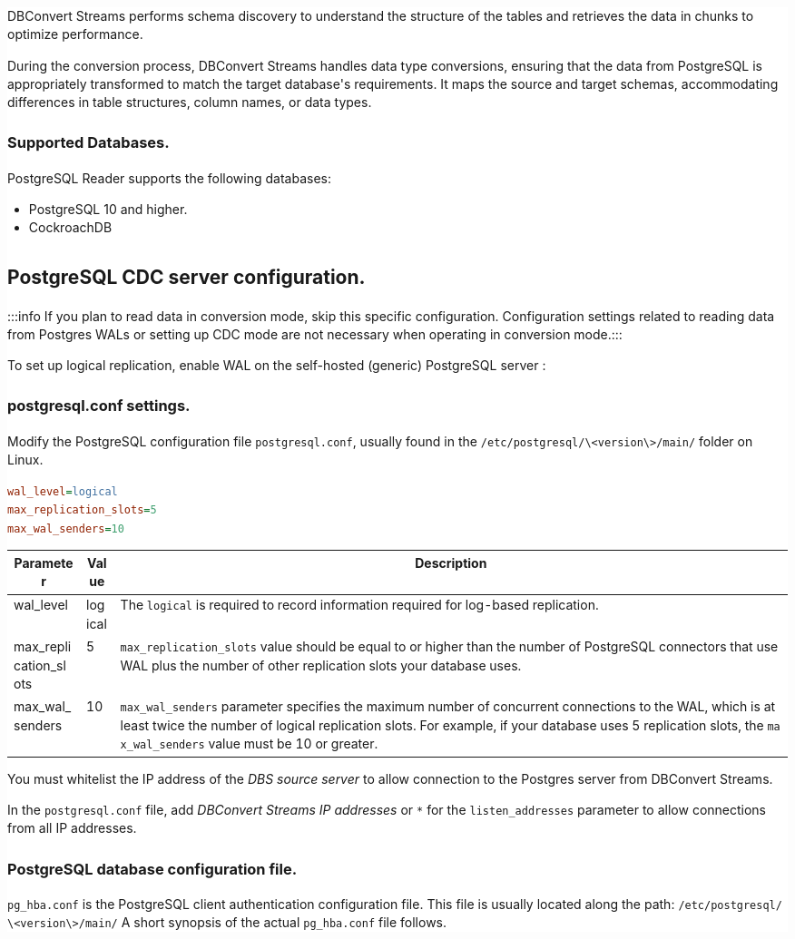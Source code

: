 DBConvert Streams performs schema discovery to understand the structure of the
tables and retrieves the data in chunks to optimize performance.

During the conversion process, DBConvert Streams handles data type conversions,
ensuring that the data from PostgreSQL is appropriately transformed to match the
target database's requirements. It maps the source and target schemas,
accommodating differences in table structures, column names, or data types.

### Supported Databases.

PostgreSQL Reader supports the following databases:

- PostgreSQL 10 and higher.
- CockroachDB

## PostgreSQL CDC server configuration.

:::info If you plan to read data in conversion mode, skip this specific
configuration. Configuration settings related to reading data from Postgres WALs
or setting up CDC mode are not necessary when operating in conversion mode.:::


To set up logical replication, enable WAL on the self-hosted (generic)
PostgreSQL server :

### postgresql.conf settings.

Modify the PostgreSQL configuration file `postgresql.conf`, usually found in the
`/etc/postgresql/\<version\>/main/` folder on Linux.

```ini
wal_level=logical
max_replication_slots=5
max_wal_senders=10
```

| Parameter             | Value   | Description                                                                                                                                                                                                                                                                |
| --------------------- | ------- | -------------------------------------------------------------------------------------------------------------------------------------------------------------------------------------------------------------------------------------------------------------------------- |
| wal_level             | logical | The `logical` is required to record information required for log-based replication.                                                                                                                                                                                        |
| max_replication_slots | 5       | `max_replication_slots` value should be equal to or higher than the number of PostgreSQL connectors that use WAL plus the number of other replication slots your database uses.                                                                                            |
| max_wal_senders       | 10      | `max_wal_senders` parameter specifies the maximum number of concurrent connections to the WAL, which is at least twice the number of logical replication slots. For example, if your database uses 5 replication slots, the `max_wal_senders` value must be 10 or greater. |

You must whitelist the IP address of the _DBS source server_ to allow connection
to the Postgres server from DBConvert Streams.

In the `postgresql.conf` file, add _DBConvert Streams IP addresses_ or `*` for
the `listen_addresses` parameter to allow connections from all IP addresses.

### PostgreSQL database configuration file.

`pg_hba.conf` is the PostgreSQL client authentication configuration file. This
file is usually located along the path: `/etc/postgresql/\<version\>/main/` A
short synopsis of the actual `pg_hba.conf` file follows.
